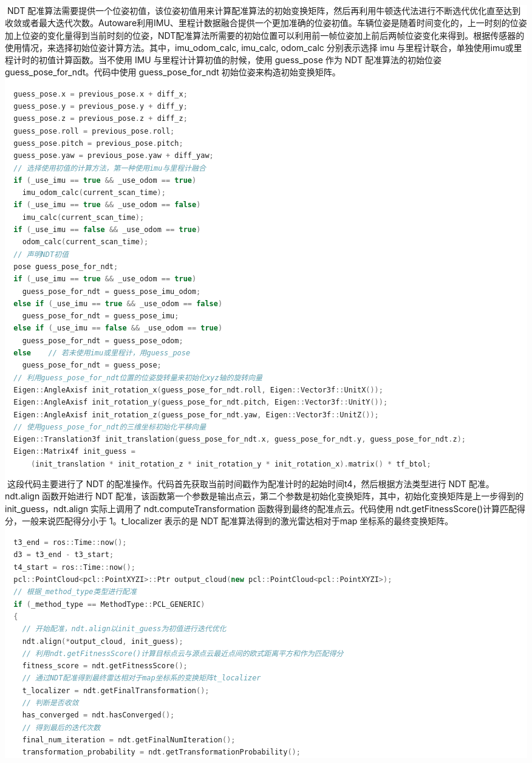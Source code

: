 ​        NDT 配准算法需要提供一个位姿初值，该位姿初值用来计算配准算法的初始变换矩阵，然后再利用牛顿迭代法进行不断选代优化直至达到收敛或者最大迭代次数。Autoware利用IMU、里程计数据融合提供一个更加准确的位姿初值。车辆位姿是随着时间变化的，上一时刻的位姿加上位姿的变化量得到当前时刻的位姿，NDT配准算法所需要的初始位置可以利用前一帧位姿加上前后两帧位姿变化来得到。根据传感器的使用情况，来选择初始位姿计算方法。其中，imu_odom_calc, imu_calc, odom_calc 分别表示选择 imu 与里程计联合，单独使用imu或里程计时的初值计算函数。当不使用 IMU 与里程计计算初值的肘候，使用 guess_pose 作为 NDT 配准算法的初始位姿 guess_pose_for_ndt。代码中使用 guess_pose_for_ndt 初始位姿来构造初始变换矩阵。

```c++
  guess_pose.x = previous_pose.x + diff_x;
  guess_pose.y = previous_pose.y + diff_y;
  guess_pose.z = previous_pose.z + diff_z;
  guess_pose.roll = previous_pose.roll;
  guess_pose.pitch = previous_pose.pitch;
  guess_pose.yaw = previous_pose.yaw + diff_yaw;
  // 选择使用初值的计算方法，第一种使用imu与里程计融合
  if (_use_imu == true && _use_odom == true)
    imu_odom_calc(current_scan_time);
  if (_use_imu == true && _use_odom == false)
    imu_calc(current_scan_time);
  if (_use_imu == false && _use_odom == true)
    odom_calc(current_scan_time);
  // 声明NDT初值
  pose guess_pose_for_ndt;
  if (_use_imu == true && _use_odom == true)
    guess_pose_for_ndt = guess_pose_imu_odom;
  else if (_use_imu == true && _use_odom == false)
    guess_pose_for_ndt = guess_pose_imu;
  else if (_use_imu == false && _use_odom == true)
    guess_pose_for_ndt = guess_pose_odom;
  else    // 若未使用imu或里程计，用guess_pose
    guess_pose_for_ndt = guess_pose;
  // 利用guess_pose_for_ndt位置的位姿旋转量来初始化xyz轴的旋转向量
  Eigen::AngleAxisf init_rotation_x(guess_pose_for_ndt.roll, Eigen::Vector3f::UnitX());
  Eigen::AngleAxisf init_rotation_y(guess_pose_for_ndt.pitch, Eigen::Vector3f::UnitY());
  Eigen::AngleAxisf init_rotation_z(guess_pose_for_ndt.yaw, Eigen::Vector3f::UnitZ());
  // 使用guess_pose_for_ndt的三维坐标初始化平移向量
  Eigen::Translation3f init_translation(guess_pose_for_ndt.x, guess_pose_for_ndt.y, guess_pose_for_ndt.z);
  Eigen::Matrix4f init_guess =
      (init_translation * init_rotation_z * init_rotation_y * init_rotation_x).matrix() * tf_btol;
```

​        这段代码主要进行了 NDT 的配准操作。代码首先获取当前时间戳作为配准计时的起始时间t4，然后根据方法类型进行 NDT 配准。ndt.align 函数开始进行 NDT 配准，该函数第一个参数是输出点云，第二个参数是初始化变换矩阵，其中，初始化变换矩阵是上一步得到的 init_guess，ndt.align 实际上调用了 ndt.computeTransformation  函数得到最终的配准点云。代码使用 ndt.getFitnessScore()计算匹配得分，一般来说匹配得分小于 1。t_localizer 表示的是 NDT 配准算法得到的激光雷达相对于map 坐标系的最终变换矩阵。

```c++
  t3_end = ros::Time::now();
  d3 = t3_end - t3_start;
  t4_start = ros::Time::now();
  pcl::PointCloud<pcl::PointXYZI>::Ptr output_cloud(new pcl::PointCloud<pcl::PointXYZI>);
  // 根据_method_type类型进行配准
  if (_method_type == MethodType::PCL_GENERIC)
  {
    // 开始配准，ndt.align以init_guess为初值进行迭代优化
    ndt.align(*output_cloud, init_guess);
    // 利用ndt.getFitnessScore()计算目标点云与源点云最近点间的欧式距离平方和作为匹配得分
    fitness_score = ndt.getFitnessScore();
    // 通过NDT配准得到最终雷达相对于map坐标系的变换矩阵t_localizer
    t_localizer = ndt.getFinalTransformation();
    // 判断是否收敛
    has_converged = ndt.hasConverged();
    // 得到最后的迭代次数
    final_num_iteration = ndt.getFinalNumIteration();
    transformation_probability = ndt.getTransformationProbability();
```
